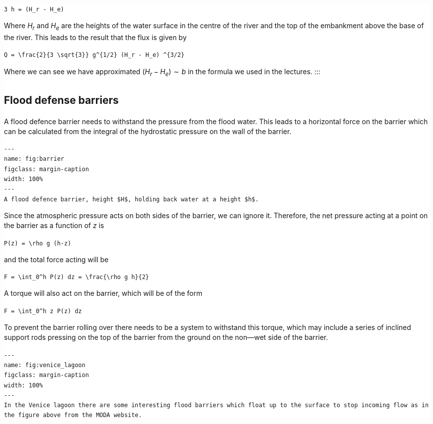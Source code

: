 ```{math}
3 h = (H_r - H_e)
```

Where $H_r$ and $H_e$ are the heights of the water surface in the centre of the river and the top of the embankment above the base of the river. 
This leads to the result that the flux is given by 

```{math}
Q = \frac{2}{3 \sqrt{3}} g^{1/2} (H_r - H_e) ^{3/2}
```
 
Where we can see we have approximated $(H_r - H_e) \sim b$ in the formula we used in the lectures.
:::

## Flood defense barriers

A flood defence barrier needs to withstand the pressure from the flood water. 
This leads to a horizontal force on the barrier which can be calculated from the integral of the hydrostatic pressure on the wall of the barrier.

```{figure} ./figures/figure18.3.png
---
name: fig:barrier
figclass: margin-caption
width: 100%
---
A flood defence barrier, height $H$, holding back water at a height $h$.
```

Since the atmospheric pressure acts on both sides of the barrier, we can ignore it.
Therefore, the net pressure acting at a point on the barrier as a function of $z$ is

```{math}
P(z) = \rho g (h-z)
```

and the total force acting will be

```{math}
F = \int_0^h P(z) dz = \frac{\rho g h}{2}
```

A torque will also act on the barrier, which will be of the form

```{math}
F = \int_0^h z P(z) dz
```

To prevent the barrier rolling over there needs to be a system to withstand this torque,
which may include a series of inclined support rods pressing on the top of the barrier from the ground on the non—wet side of the barrier. 



```{figure} ./figures/venice_lagoon.png
---
name: fig:venice_lagoon
figclass: margin-caption
width: 100%
---
In the Venice lagoon there are some interesting flood barriers which float up to the surface to stop incoming flow as in the figure above from the MODA website.
```
